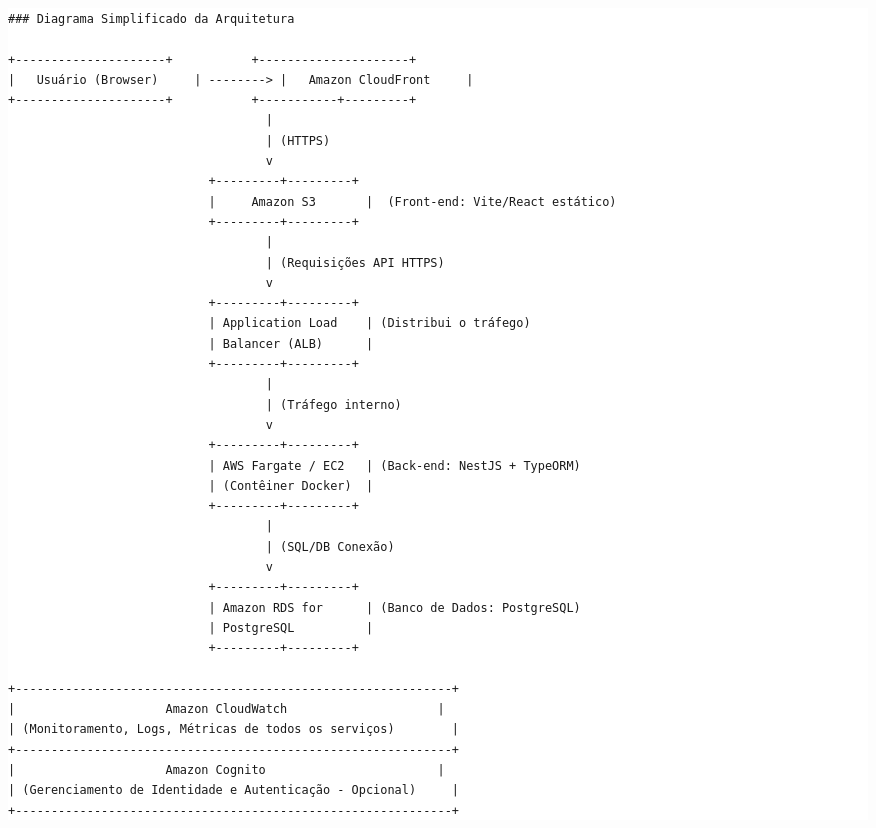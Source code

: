 ````
### Diagrama Simplificado da Arquitetura

+---------------------+           +---------------------+
|   Usuário (Browser)     | --------> |   Amazon CloudFront     |
+---------------------+           +-----------+---------+
                                    |
                                    | (HTTPS)
                                    v
                            +---------+---------+
                            |     Amazon S3       |  (Front-end: Vite/React estático)
                            +---------+---------+
                                    |
                                    | (Requisições API HTTPS)
                                    v
                            +---------+---------+
                            | Application Load    | (Distribui o tráfego)
                            | Balancer (ALB)      |
                            +---------+---------+
                                    |
                                    | (Tráfego interno)
                                    v
                            +---------+---------+
                            | AWS Fargate / EC2   | (Back-end: NestJS + TypeORM)
                            | (Contêiner Docker)  |
                            +---------+---------+
                                    |
                                    | (SQL/DB Conexão)
                                    v
                            +---------+---------+
                            | Amazon RDS for      | (Banco de Dados: PostgreSQL)
                            | PostgreSQL          |
                            +---------+---------+

+-------------------------------------------------------------+
|                     Amazon CloudWatch                     |
| (Monitoramento, Logs, Métricas de todos os serviços)        |
+-------------------------------------------------------------+
|                     Amazon Cognito                        |
| (Gerenciamento de Identidade e Autenticação - Opcional)     |
+-------------------------------------------------------------+
